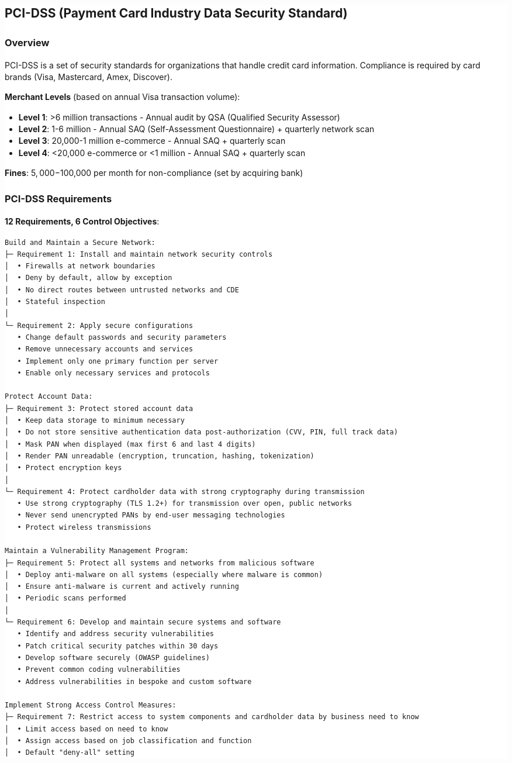 
## PCI-DSS (Payment Card Industry Data Security Standard)

### Overview

PCI-DSS is a set of security standards for organizations that handle credit card information. Compliance is required by card brands (Visa, Mastercard, Amex, Discover).

**Merchant Levels** (based on annual Visa transaction volume):
- **Level 1**: >6 million transactions - Annual audit by QSA (Qualified Security Assessor)
- **Level 2**: 1-6 million - Annual SAQ (Self-Assessment Questionnaire) + quarterly network scan
- **Level 3**: 20,000-1 million e-commerce - Annual SAQ + quarterly scan
- **Level 4**: <20,000 e-commerce or <1 million - Annual SAQ + quarterly scan

**Fines**: $5,000-$100,000 per month for non-compliance (set by acquiring bank)

### PCI-DSS Requirements

**12 Requirements, 6 Control Objectives**:

```
Build and Maintain a Secure Network:
├─ Requirement 1: Install and maintain network security controls
│  • Firewalls at network boundaries
│  • Deny by default, allow by exception
│  • No direct routes between untrusted networks and CDE
│  • Stateful inspection
│
└─ Requirement 2: Apply secure configurations
   • Change default passwords and security parameters
   • Remove unnecessary accounts and services
   • Implement only one primary function per server
   • Enable only necessary services and protocols

Protect Account Data:
├─ Requirement 3: Protect stored account data
│  • Keep data storage to minimum necessary
│  • Do not store sensitive authentication data post-authorization (CVV, PIN, full track data)
│  • Mask PAN when displayed (max first 6 and last 4 digits)
│  • Render PAN unreadable (encryption, truncation, hashing, tokenization)
│  • Protect encryption keys
│
└─ Requirement 4: Protect cardholder data with strong cryptography during transmission
   • Use strong cryptography (TLS 1.2+) for transmission over open, public networks
   • Never send unencrypted PANs by end-user messaging technologies
   • Protect wireless transmissions

Maintain a Vulnerability Management Program:
├─ Requirement 5: Protect all systems and networks from malicious software
│  • Deploy anti-malware on all systems (especially where malware is common)
│  • Ensure anti-malware is current and actively running
│  • Periodic scans performed
│
└─ Requirement 6: Develop and maintain secure systems and software
   • Identify and address security vulnerabilities
   • Patch critical security patches within 30 days
   • Develop software securely (OWASP guidelines)
   • Prevent common coding vulnerabilities
   • Address vulnerabilities in bespoke and custom software

Implement Strong Access Control Measures:
├─ Requirement 7: Restrict access to system components and cardholder data by business need to know
│  • Limit access based on need to know
│  • Assign access based on job classification and function
│  • Default "deny-all" setting
```